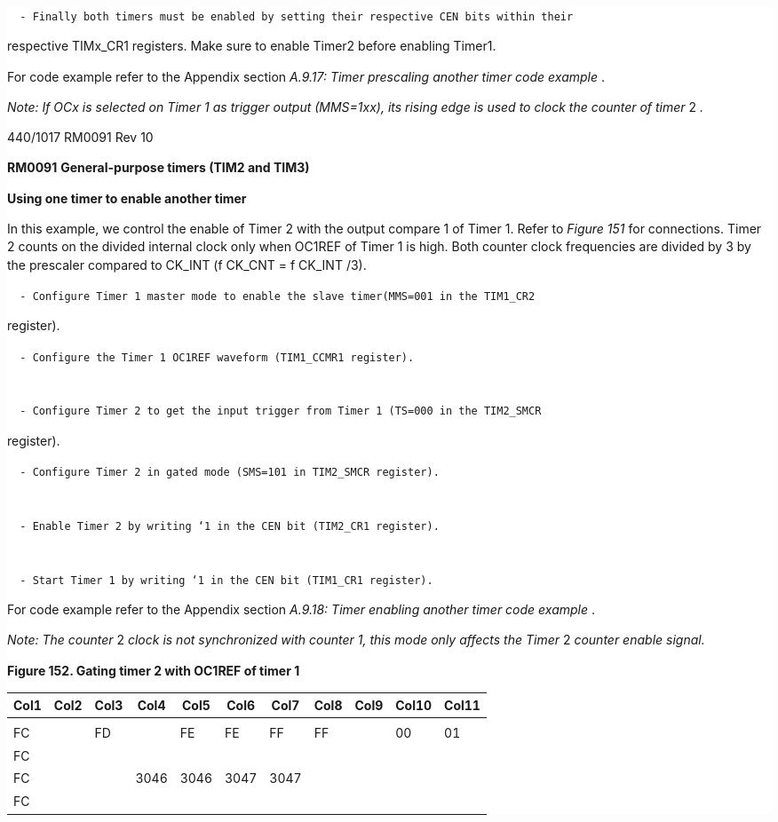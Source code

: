 
      - Finally both timers must be enabled by setting their respective CEN bits within their
respective TIMx_CR1 registers. Make sure to enable Timer2 before enabling Timer1.


For code example refer to the Appendix section _A.9.17: Timer prescaling another timer code_
_example_ .


_Note:_ _If OCx is selected on Timer 1 as trigger output (MMS=1xx), its rising edge is used to clock_
_the counter of timer_ 2 _._


440/1017 RM0091 Rev 10


**RM0091** **General-purpose timers (TIM2 and TIM3)**


**Using one timer to enable another timer**


In this example, we control the enable of Timer 2 with the output compare 1 of Timer 1.
Refer to _Figure 151_ for connections. Timer 2 counts on the divided internal clock only when
OC1REF of Timer 1 is high. Both counter clock frequencies are divided by 3 by the
prescaler compared to CK_INT (f CK_CNT = f CK_INT /3).

      - Configure Timer 1 master mode to enable the slave timer(MMS=001 in the TIM1_CR2
register).


      - Configure the Timer 1 OC1REF waveform (TIM1_CCMR1 register).


      - Configure Timer 2 to get the input trigger from Timer 1 (TS=000 in the TIM2_SMCR
register).


      - Configure Timer 2 in gated mode (SMS=101 in TIM2_SMCR register).


      - Enable Timer 2 by writing ‘1 in the CEN bit (TIM2_CR1 register).


      - Start Timer 1 by writing ‘1 in the CEN bit (TIM1_CR1 register).


For code example refer to the Appendix section _A.9.18: Timer enabling another timer code_
_example_ .


_Note:_ _The counter_ 2 _clock is not synchronized with counter 1, this mode only affects the Timer_ 2
_counter enable signal._


**Figure 152. Gating timer 2 with OC1REF of timer 1**







|Col1|Col2|Col3|Col4|Col5|Col6|Col7|Col8|Col9|Col10|Col11|
|---|---|---|---|---|---|---|---|---|---|---|
||||||||||||
|FC||FD||FE|FE|FF|FF||00|01|
|FC|||||||||||
|FC|||3046|3046|3047|3047|||||
|FC|||||||||||
